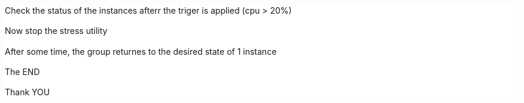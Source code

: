  

 

 

 

Check the status of the instances afterr the triger is applied (cpu > 20%) 

 

 

 

 

 

 

 

 

 

 

 

Now stop the stress utility 

 

 

 

 

 

After some time, the group returnes to the desired state of 1 instance 

 

 

 

 

 

 

 

 

 

 

 

 

The END 

Thank YOU 
